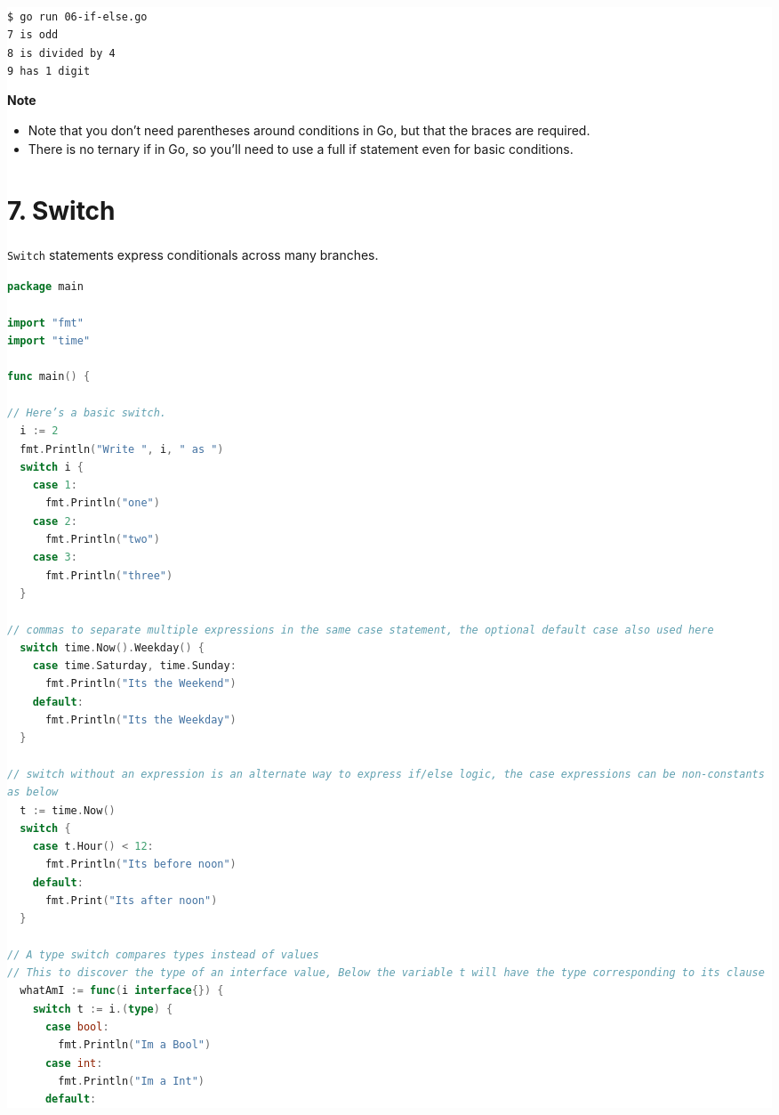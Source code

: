 ```
$ go run 06-if-else.go  
7 is odd
8 is divided by 4
9 has 1 digit
```
**Note**
- Note that you don’t need parentheses around conditions in Go, but that the braces are required.
- There is no ternary if in Go, so you’ll need to use a full if statement even for basic conditions.

# 7. Switch

`Switch` statements express conditionals across many branches.

```go
package main

import "fmt"
import "time"

func main() {

// Here’s a basic switch.
  i := 2
  fmt.Println("Write ", i, " as ")
  switch i {
    case 1:
      fmt.Println("one")
    case 2:
      fmt.Println("two")
    case 3:
      fmt.Println("three")
  }

// commas to separate multiple expressions in the same case statement, the optional default case also used here
  switch time.Now().Weekday() {
    case time.Saturday, time.Sunday:
      fmt.Println("Its the Weekend")
    default:
      fmt.Println("Its the Weekday")
  }

// switch without an expression is an alternate way to express if/else logic, the case expressions can be non-constants as below
  t := time.Now()
  switch {
    case t.Hour() < 12:
      fmt.Println("Its before noon")
    default:
      fmt.Print("Its after noon")
  }

// A type switch compares types instead of values
// This to discover the type of an interface value, Below the variable t will have the type corresponding to its clause
  whatAmI := func(i interface{}) {
    switch t := i.(type) {
      case bool:
        fmt.Println("Im a Bool")
      case int:
        fmt.Println("Im a Int")
      default:
```